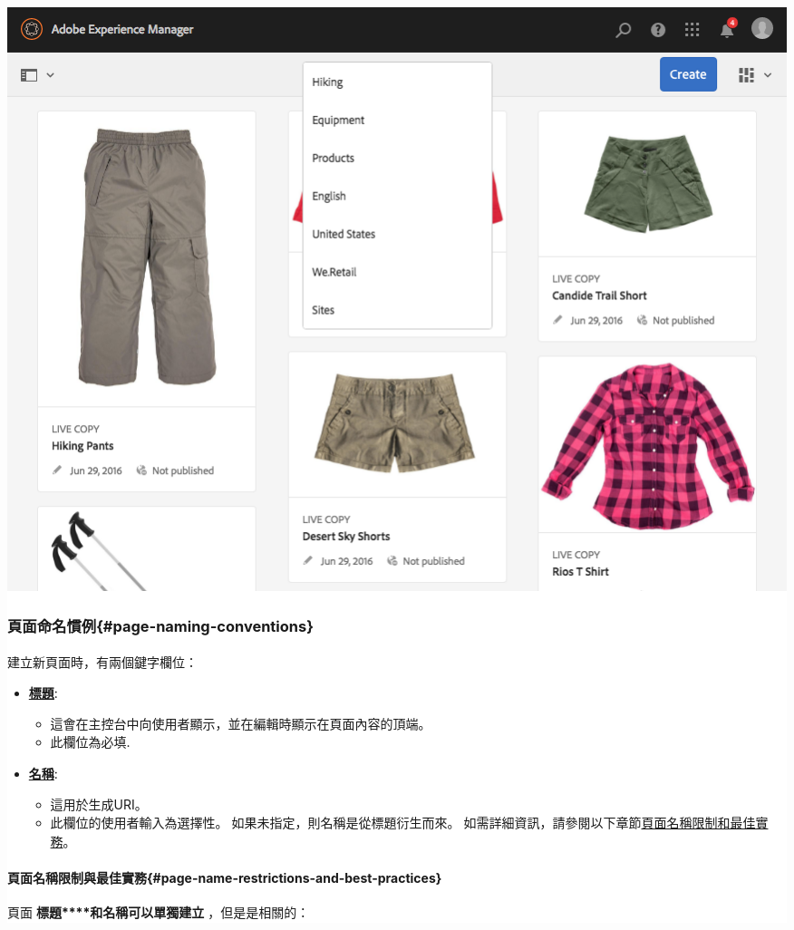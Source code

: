 ![screen_shot_2018-03-22at104706](assets/screen_shot_2018-03-22at104706.png)

### 頁面命名慣例{#page-naming-conventions}

建立新頁面時，有兩個鍵字欄位：

* **[標題](#title)**:

   * 這會在主控台中向使用者顯示，並在編輯時顯示在頁面內容的頂端。
   * 此欄位為必填.

* **[名稱](#name)**:

   * 這用於生成URI。
   * 此欄位的使用者輸入為選擇性。 如果未指定，則名稱是從標題衍生而來。 如需詳細資訊，請參閱以下章節[頁面名稱限制和最佳實務](/help/sites-authoring/managing-pages.md#page-name-restrictions-and-best-practices)。

#### 頁面名稱限制與最佳實務{#page-name-restrictions-and-best-practices}

頁面 **標題****和名稱可以單獨建立** ，但是是相關的：
